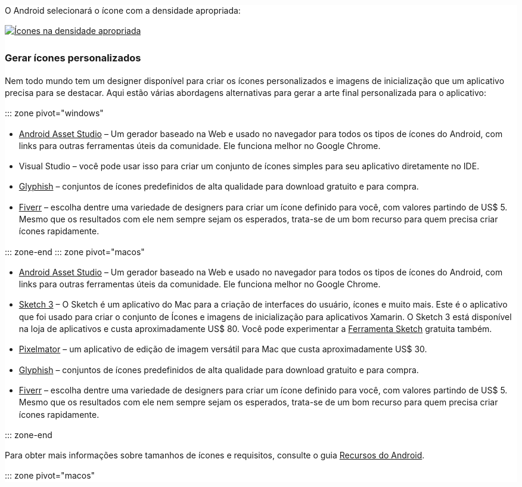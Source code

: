 O Android selecionará o ícone com a densidade apropriada:

[![Ícones na densidade apropriada](hello-android-deepdive-images/07-appropriate-density-sml.png)](hello-android-deepdive-images/07-appropriate-density.png#lightbox)

### <a name="generate-custom-icons"></a>Gerar ícones personalizados

Nem todo mundo tem um designer disponível para criar os ícones personalizados e imagens de inicialização que um aplicativo precisa para se destacar. Aqui estão várias abordagens alternativas para gerar a arte final personalizada para o aplicativo:

::: zone pivot="windows"

- [Android Asset Studio](http://romannurik.github.io/AndroidAssetStudio/index.html) &ndash; Um gerador baseado na Web e usado no navegador para todos os tipos de ícones do Android, com links para outras ferramentas úteis da comunidade. Ele funciona melhor no Google Chrome.

- Visual Studio &ndash; você pode usar isso para criar um conjunto de ícones simples para seu aplicativo diretamente no IDE.

- [Glyphish](http://www.glyphish.com/) &ndash; conjuntos de ícones predefinidos de alta qualidade para download gratuito e para compra.

- [Fiverr](http://www.fiverr.com/) &ndash; escolha dentre uma variedade de designers para criar um ícone definido para você, com valores partindo de US$ 5. Mesmo que os resultados com ele nem sempre sejam os esperados, trata-se de um bom recurso para quem precisa criar ícones rapidamente.

::: zone-end
::: zone pivot="macos"

- [Android Asset Studio](http://romannurik.github.io/AndroidAssetStudio/index.html) &ndash; Um gerador baseado na Web e usado no navegador para todos os tipos de ícones do Android, com links para outras ferramentas úteis da comunidade. Ele funciona melhor no Google Chrome.

- [Sketch 3](https://itunes.apple.com/us/app/sketch/id852320343?mt=12) &ndash; O Sketch é um aplicativo do Mac para a criação de interfaces do usuário, ícones e muito mais. Este é o aplicativo que foi usado para criar o conjunto de Ícones e imagens de inicialização para aplicativos Xamarin. O Sketch 3 está disponível na loja de aplicativos e custa aproximadamente US$ 80. Você pode experimentar a [Ferramenta Sketch](http://bohemiancoding.com/sketch/tool/) gratuita também.

- [Pixelmator](http://www.pixelmator.com/) &ndash; um aplicativo de edição de imagem versátil para Mac que custa aproximadamente US$ 30.

- [Glyphish](http://www.glyphish.com/) &ndash; conjuntos de ícones predefinidos de alta qualidade para download gratuito e para compra.

- [Fiverr](http://www.fiverr.com/) &ndash; escolha dentre uma variedade de designers para criar um ícone definido para você, com valores partindo de US$ 5. Mesmo que os resultados com ele nem sempre sejam os esperados, trata-se de um bom recurso para quem precisa criar ícones rapidamente.

::: zone-end

Para obter mais informações sobre tamanhos de ícones e requisitos, consulte o guia [Recursos do Android](~/android/app-fundamentals/resources-in-android/index.md).

::: zone pivot="macos"
